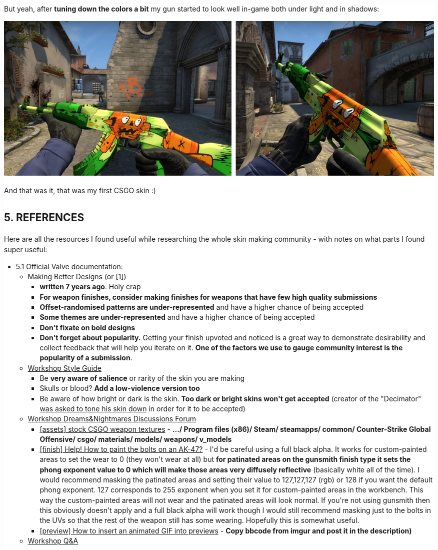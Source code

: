 But yeah, after **tuning down the colors a bit** my gun started to look well in-game both under light and in shadows:

![](img/pumpkin-ingame.jpg)

And that was it, that was my first CSGO skin :)

## 5. REFERENCES

Here are all the resources I found useful while researching the whole skin making community - with notes on what parts I found super useful:

- 5.1 Official Valve documentation:
    - [Making Better Designs](https://store.steampowered.com/news/app/730/view/2913221511623966531) (or [[1]](https://steamcommunity.com/games/CSGO/announcements/detail/252520900858601856))
        - **written 7 years ago**. Holy crap
        - **For weapon finishes, consider making finishes for weapons that have few high quality submissions**
        - **Offset-randomised patterns are under-represented** and have a higher chance of being accepted
        - **Some themes are under-represented** and have a higher chance of being accepted
        - **Don't fixate on bold designs**
        - **Don't forget about popularity.** Getting your finish upvoted and noticed is a great way to demonstrate desirability and collect feedback that will help you iterate on it. **One of the factors we use to gauge community interest is the popularity of a submission**.
    - [Workshop Style Guide](http://counter-strike.net/workshop/workshopstyleguide/#salience)
        - Be **very aware of salience** or rarity of the skin you are making
        - Skulls or blood? **Add a low-violence version too**
        - Be aware of how bright or dark is the skin. **Too dark or bright skins won't get accepted** (creator of the "Decimator" [was asked to tone his skin down](https://www.youtube.com/watch?v=Do7LoiFgkS8) in order for it to be accepted)
    - [Workshop Dreams&Nightmares Discussions Forum](https://steamcommunity.com/app/730/discussions/2/)
        - [[assets] stock CSGO weapon textures](https://steamcommunity.com/app/730/discussions/2/3038230013032426333/) - **.../ Program files (x86)/ Steam/ steamapps/ common/ Counter-Strike Global Offensive/ csgo/ materials/ models/ weapons/ v_models**
        - [[finish] Help! How to paint the bolts on an AK-47?](https://steamcommunity.com/app/730/discussions/2/2957167122128300690/) - I'd be careful using a full black alpha. It works for custom-painted areas to set the wear to 0 (they won't wear at all) but **for patinated areas on the gunsmith finish type it sets the phong exponent value to 0 which will make those areas very diffusely reflective** (basically white all of the time). I would recommend masking the patinated areas and setting their value to 127,127,127 (rgb) or 128 if you want the default phong exponent. 127 corresponds to 255 exponent when you set it for custom-painted areas in the workbench. This way the custom-painted areas will not wear and the patinated areas will look normal. If you're not using gunsmith then this obviously doesn't apply and a full black alpha will work though I would still recommend masking just to the bolts in the UVs so that the rest of the weapon still has some wearing. Hopefully this is somewhat useful.
        - [[preview] How to insert an animated GIF into previews](https://steamcommunity.com/app/730/discussions/2/2954914688100396839/) - **Copy bbcode from imgur and post it in the description)**
    - [Workshop Q&A](http://counter-strike.net/workshop/workshopfaq)